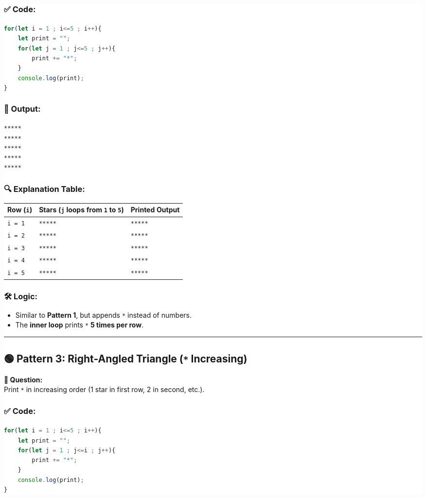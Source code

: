 ### **✅ Code:**
```javascript
for(let i = 1 ; i<=5 ; i++){
    let print = "";
    for(let j = 1 ; j<=5 ; j++){
        print += "*";
    }
    console.log(print);
}
```

### **📌 Output:**
```
*****
*****
*****
*****
*****
```

### **🔍 Explanation Table:**
| **Row (`i`)** | **Stars (`j` loops from `1` to `5`)** | **Printed Output** |
|--------------|------------------------------------|--------------------|
| `i = 1`     | `*****`                            | `*****`           |
| `i = 2`     | `*****`                            | `*****`           |
| `i = 3`     | `*****`                            | `*****`           |
| `i = 4`     | `*****`                            | `*****`           |
| `i = 5`     | `*****`                            | `*****`           |

### **🛠️ Logic:**
- Similar to **Pattern 1**, but appends `*` instead of numbers.
- The **inner loop** prints `*` **5 times per row**.

---

## **🟢 Pattern 3: Right-Angled Triangle (`*` Increasing)**
**🎯 Question:**  
Print `*` in increasing order (1 star in first row, 2 in second, etc.).

### **✅ Code:**
```javascript
for(let i = 1 ; i<=5 ; i++){
    let print = "";
    for(let j = 1 ; j<=i ; j++){
        print += "*";
    }
    console.log(print);
}
```
